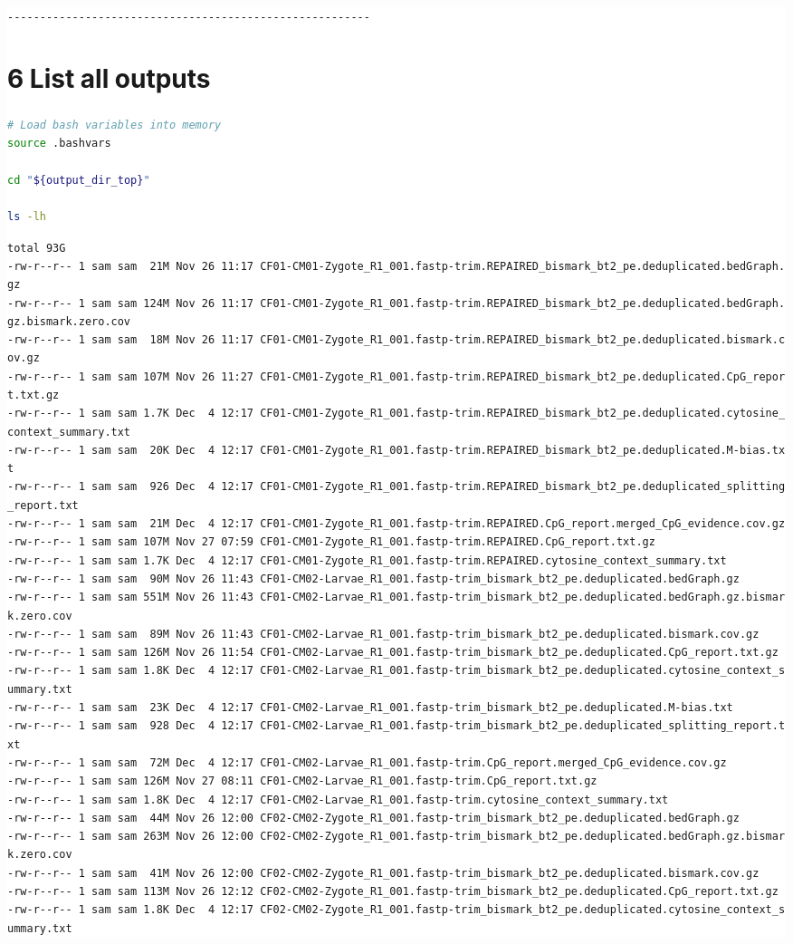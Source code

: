     --------------------------------------------------------

# 6 List all outputs

``` bash
# Load bash variables into memory
source .bashvars

cd "${output_dir_top}"

ls -lh
```

    total 93G
    -rw-r--r-- 1 sam sam  21M Nov 26 11:17 CF01-CM01-Zygote_R1_001.fastp-trim.REPAIRED_bismark_bt2_pe.deduplicated.bedGraph.gz
    -rw-r--r-- 1 sam sam 124M Nov 26 11:17 CF01-CM01-Zygote_R1_001.fastp-trim.REPAIRED_bismark_bt2_pe.deduplicated.bedGraph.gz.bismark.zero.cov
    -rw-r--r-- 1 sam sam  18M Nov 26 11:17 CF01-CM01-Zygote_R1_001.fastp-trim.REPAIRED_bismark_bt2_pe.deduplicated.bismark.cov.gz
    -rw-r--r-- 1 sam sam 107M Nov 26 11:27 CF01-CM01-Zygote_R1_001.fastp-trim.REPAIRED_bismark_bt2_pe.deduplicated.CpG_report.txt.gz
    -rw-r--r-- 1 sam sam 1.7K Dec  4 12:17 CF01-CM01-Zygote_R1_001.fastp-trim.REPAIRED_bismark_bt2_pe.deduplicated.cytosine_context_summary.txt
    -rw-r--r-- 1 sam sam  20K Dec  4 12:17 CF01-CM01-Zygote_R1_001.fastp-trim.REPAIRED_bismark_bt2_pe.deduplicated.M-bias.txt
    -rw-r--r-- 1 sam sam  926 Dec  4 12:17 CF01-CM01-Zygote_R1_001.fastp-trim.REPAIRED_bismark_bt2_pe.deduplicated_splitting_report.txt
    -rw-r--r-- 1 sam sam  21M Dec  4 12:17 CF01-CM01-Zygote_R1_001.fastp-trim.REPAIRED.CpG_report.merged_CpG_evidence.cov.gz
    -rw-r--r-- 1 sam sam 107M Nov 27 07:59 CF01-CM01-Zygote_R1_001.fastp-trim.REPAIRED.CpG_report.txt.gz
    -rw-r--r-- 1 sam sam 1.7K Dec  4 12:17 CF01-CM01-Zygote_R1_001.fastp-trim.REPAIRED.cytosine_context_summary.txt
    -rw-r--r-- 1 sam sam  90M Nov 26 11:43 CF01-CM02-Larvae_R1_001.fastp-trim_bismark_bt2_pe.deduplicated.bedGraph.gz
    -rw-r--r-- 1 sam sam 551M Nov 26 11:43 CF01-CM02-Larvae_R1_001.fastp-trim_bismark_bt2_pe.deduplicated.bedGraph.gz.bismark.zero.cov
    -rw-r--r-- 1 sam sam  89M Nov 26 11:43 CF01-CM02-Larvae_R1_001.fastp-trim_bismark_bt2_pe.deduplicated.bismark.cov.gz
    -rw-r--r-- 1 sam sam 126M Nov 26 11:54 CF01-CM02-Larvae_R1_001.fastp-trim_bismark_bt2_pe.deduplicated.CpG_report.txt.gz
    -rw-r--r-- 1 sam sam 1.8K Dec  4 12:17 CF01-CM02-Larvae_R1_001.fastp-trim_bismark_bt2_pe.deduplicated.cytosine_context_summary.txt
    -rw-r--r-- 1 sam sam  23K Dec  4 12:17 CF01-CM02-Larvae_R1_001.fastp-trim_bismark_bt2_pe.deduplicated.M-bias.txt
    -rw-r--r-- 1 sam sam  928 Dec  4 12:17 CF01-CM02-Larvae_R1_001.fastp-trim_bismark_bt2_pe.deduplicated_splitting_report.txt
    -rw-r--r-- 1 sam sam  72M Dec  4 12:17 CF01-CM02-Larvae_R1_001.fastp-trim.CpG_report.merged_CpG_evidence.cov.gz
    -rw-r--r-- 1 sam sam 126M Nov 27 08:11 CF01-CM02-Larvae_R1_001.fastp-trim.CpG_report.txt.gz
    -rw-r--r-- 1 sam sam 1.8K Dec  4 12:17 CF01-CM02-Larvae_R1_001.fastp-trim.cytosine_context_summary.txt
    -rw-r--r-- 1 sam sam  44M Nov 26 12:00 CF02-CM02-Zygote_R1_001.fastp-trim_bismark_bt2_pe.deduplicated.bedGraph.gz
    -rw-r--r-- 1 sam sam 263M Nov 26 12:00 CF02-CM02-Zygote_R1_001.fastp-trim_bismark_bt2_pe.deduplicated.bedGraph.gz.bismark.zero.cov
    -rw-r--r-- 1 sam sam  41M Nov 26 12:00 CF02-CM02-Zygote_R1_001.fastp-trim_bismark_bt2_pe.deduplicated.bismark.cov.gz
    -rw-r--r-- 1 sam sam 113M Nov 26 12:12 CF02-CM02-Zygote_R1_001.fastp-trim_bismark_bt2_pe.deduplicated.CpG_report.txt.gz
    -rw-r--r-- 1 sam sam 1.8K Dec  4 12:17 CF02-CM02-Zygote_R1_001.fastp-trim_bismark_bt2_pe.deduplicated.cytosine_context_summary.txt